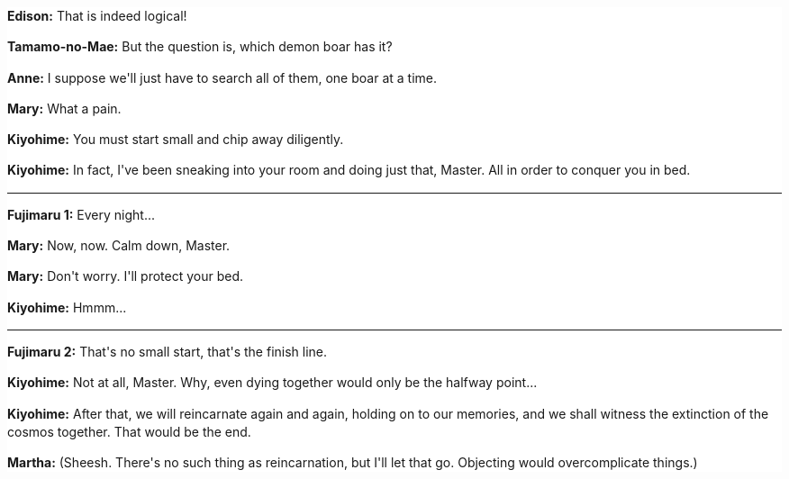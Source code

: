  
**Edison:**
That is indeed logical!

 
**Tamamo-no-Mae:**
But the question is, which demon boar has it?

 
**Anne:**
I suppose we'll just have to search all of them, one boar at a time.

 
**Mary:**
What a pain.

 
**Kiyohime:**
You must start small and chip away diligently.

 
**Kiyohime:**
In fact, I've been sneaking into your room and doing just that, Master. All in order to conquer you in bed.

 
---

**Fujimaru 1:**
Every night...
 
**Mary:**
Now, now. Calm down, Master.

 
**Mary:**
Don't worry. I'll protect your bed.

 
**Kiyohime:**
Hmmm...

 

---

**Fujimaru 2:**
That's no small start, that's the finish line.
 
**Kiyohime:**
Not at all, Master. Why, even dying together would only be the halfway point...

 
**Kiyohime:**
After that, we will reincarnate again and again, holding on to our memories, and we shall witness the extinction of the cosmos together. That would be the end.

 
**Martha:**
(Sheesh. There's no such thing as reincarnation, but I'll let that go. Objecting would overcomplicate things.)

 

 